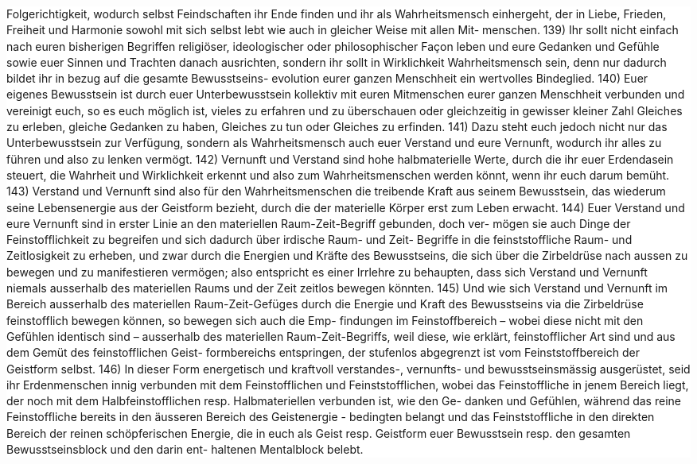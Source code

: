  Folgerichtigkeit, wodurch selbst Feindschaften ihr Ende finden und ihr als Wahrheitsmensch einhergeht, der
 in Liebe, Frieden, Freiheit und Harmonie sowohl mit sich selbst lebt wie auch in gleicher Weise mit allen Mit-
 menschen.
139) Ihr sollt nicht einfach nach euren bisherigen Begriffen religiöser, ideologischer oder philosophischer Façon
 leben und eure Gedanken und Gefühle sowie euer Sinnen und Trachten danach ausrichten, sondern ihr sollt
 in Wirklichkeit Wahrheitsmensch sein, denn nur dadurch bildet ihr in bezug auf die gesamte Bewusstseins-
 evolution eurer ganzen Menschheit ein wertvolles Bindeglied.
140) Euer eigenes Bewusstsein ist durch euer Unterbewusstsein kollektiv mit euren Mitmenschen eurer ganzen
 Menschheit verbunden und vereinigt euch, so es euch möglich ist, vieles zu erfahren und zu überschauen oder
 gleichzeitig in gewisser kleiner Zahl Gleiches zu erleben, gleiche Gedanken zu haben, Gleiches zu tun oder
 Gleiches zu erfinden.
141) Dazu steht euch jedoch nicht nur das Unterbewusstsein zur Verfügung, sondern als Wahrheitsmensch auch
 euer Verstand und eure Vernunft, wodurch ihr alles zu führen und also zu lenken vermögt.
142) Vernunft und Verstand sind hohe halbmaterielle Werte, durch die ihr euer Erdendasein steuert, die Wahrheit und Wirklichkeit erkennt und also zum Wahrheitsmenschen werden könnt, wenn ihr euch darum bemüht.
143) Verstand und Vernunft sind also für den Wahrheitsmenschen die treibende Kraft aus seinem Bewusstsein, das
 wiederum seine Lebensenergie aus der Geistform bezieht, durch die der materielle Körper erst zum Leben
 erwacht.
144) Euer Verstand und eure Vernunft sind in erster Linie an den materiellen Raum-Zeit-Begriff gebunden, doch ver-
 mögen sie auch Dinge der Feinstofflichkeit zu begreifen und sich dadurch über irdische Raum- und Zeit-
 Begriffe in die feinststoffliche Raum- und Zeitlosigkeit zu erheben, und zwar durch die Energien und Kräfte
 des Bewusstseins, die sich über die Zirbeldrüse nach aussen zu bewegen und zu manifestieren vermögen; also
 entspricht es einer Irrlehre zu behaupten, dass sich Verstand und Vernunft niemals ausserhalb des materiellen
 Raums und der Zeit zeitlos bewegen könnten.
145) Und wie sich Verstand und Vernunft im Bereich ausserhalb des materiellen Raum-Zeit-Gefüges durch die Energie
 und Kraft des Bewusstseins via die Zirbeldrüse feinstofflich bewegen können, so bewegen sich auch die Emp-
 findungen im Feinstoffbereich – wobei diese nicht mit den Gefühlen identisch sind – ausserhalb des materiellen
 Raum-Zeit-Begriffs, weil diese, wie erklärt, feinstofflicher Art sind und aus dem Gemüt des feinstofflichen Geist-
 formbereichs entspringen, der stufenlos abgegrenzt ist vom Feinststoffbereich der Geistform selbst.
146) In dieser Form energetisch und kraftvoll verstandes-, vernunfts- und bewusstseinsmässig ausgerüstet, seid ihr
 Erdenmenschen innig verbunden mit dem Feinstofflichen und Feinststofflichen, wobei das Feinstoffliche in
 jenem Bereich liegt, der noch mit dem Halbfeinstofflichen resp. Halbmateriellen verbunden ist, wie den Ge-
 danken und Gefühlen, während das reine Feinstoffliche bereits in den äusseren Bereich des Geistenergie -
 bedingten belangt und das Feinststoffliche in den direkten Bereich der reinen schöpferischen Energie, die in
 euch als Geist resp. Geistform euer Bewusstsein resp. den gesamten Bewusstseinsblock und den darin ent-
 haltenen Mentalblock belebt.